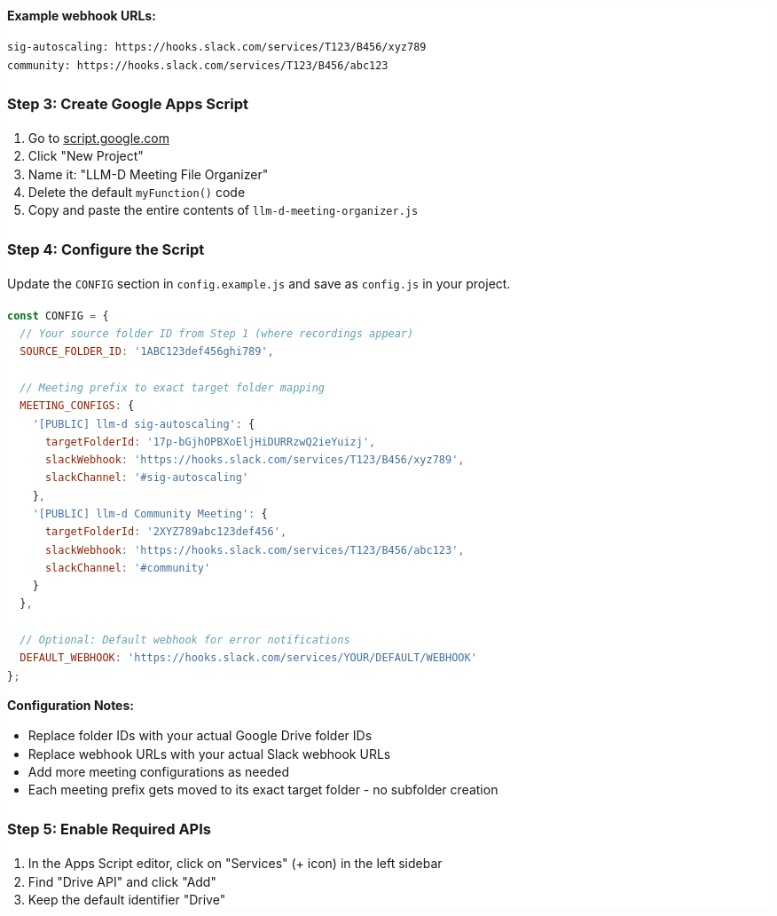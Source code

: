 **Example webhook URLs:**
```
sig-autoscaling: https://hooks.slack.com/services/T123/B456/xyz789
community: https://hooks.slack.com/services/T123/B456/abc123
```

### Step 3: Create Google Apps Script

1. Go to [script.google.com](https://script.google.com)
2. Click "New Project"
3. Name it: "LLM-D Meeting File Organizer"
4. Delete the default `myFunction()` code
5. Copy and paste the entire contents of `llm-d-meeting-organizer.js`

### Step 4: Configure the Script

Update the `CONFIG` section in `config.example.js` and save as `config.js` in your project.

```javascript
const CONFIG = {
  // Your source folder ID from Step 1 (where recordings appear)
  SOURCE_FOLDER_ID: '1ABC123def456ghi789',
  
  // Meeting prefix to exact target folder mapping
  MEETING_CONFIGS: {
    '[PUBLIC] llm-d sig-autoscaling': {
      targetFolderId: '17p-bGjhOPBXoEljHiDURRzwQ2ieYuizj',
      slackWebhook: 'https://hooks.slack.com/services/T123/B456/xyz789',
      slackChannel: '#sig-autoscaling'
    },
    '[PUBLIC] llm-d Community Meeting': {
      targetFolderId: '2XYZ789abc123def456',
      slackWebhook: 'https://hooks.slack.com/services/T123/B456/abc123',
      slackChannel: '#community'
    }
  },
  
  // Optional: Default webhook for error notifications
  DEFAULT_WEBHOOK: 'https://hooks.slack.com/services/YOUR/DEFAULT/WEBHOOK'
};
```

**Configuration Notes:**
- Replace folder IDs with your actual Google Drive folder IDs
- Replace webhook URLs with your actual Slack webhook URLs
- Add more meeting configurations as needed
- Each meeting prefix gets moved to its exact target folder - no subfolder creation

### Step 5: Enable Required APIs

1. In the Apps Script editor, click on "Services" (+ icon) in the left sidebar
2. Find "Drive API" and click "Add"
3. Keep the default identifier "Drive"
